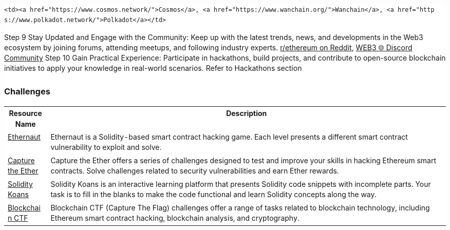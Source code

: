     <td><a href="https://www.cosmos.network/">Cosmos</a>, <a href="https://www.wanchain.org/">Wanchain</a>, <a href="https://www.polkadot.network/">Polkadot</a></td>
  </tr>
  <tr>
    <td>Step 9</td>
    <td>Stay Updated and Engage with the Community: Keep up with the latest trends, news, and developments in the Web3 ecosystem by joining forums, attending meetups, and following industry experts.</td>
    <td><a href="https://www.reddit.com/r/ethereum/">r/ethereum on Reddit</a>, <a href="https://discord.gg/web3">WEB3 🌐 Discord Community</a></td>
  </tr>
  <tr>
    <td>Step 10</td>
    <td>Gain Practical Experience: Participate in hackathons, build projects, and contribute to open-source blockchain initiatives to apply your knowledge in real-world scenarios.</td>
    <td>Refer to Hackathons section</td>
  </tr>
</table>

### Challenges
<table width="100%">
 <tr>
   <th>Resource Name</th>
   <th>Description</th>
 </tr>
 <tr>
   <td><a href="https://ethernaut.openzeppelin.com/">Ethernaut</a></td>
   <td>Ethernaut is a Solidity-based smart contract hacking game. Each level presents a different smart contract vulnerability to exploit and solve.</td>
 </tr>
 <tr>
   <td><a href="https://capturetheether.com/challenges/">Capture the Ether</a></td>
   <td>Capture the Ether offers a series of challenges designed to test and improve your skills in hacking Ethereum smart contracts. Solve challenges related to security vulnerabilities and earn Ether rewards.</td>
 </tr>
 <tr>
   <td><a href="https://soliditykoans.org/">Solidity Koans</a></td>
   <td>Solidity Koans is an interactive learning platform that presents Solidity code snippets with incomplete parts. Your task is to fill in the blanks to make the code functional and learn Solidity concepts along the way.</td>
 </tr>
 <tr>
   <td><a href="https://ctftime.org/task/11566">Blockchain CTF</a></td>
   <td>Blockchain CTF (Capture The Flag) challenges offer a range of tasks related to blockchain technology, including Ethereum smart contract hacking, blockchain analysis, and cryptography.</td>
 </tr>
</table>
